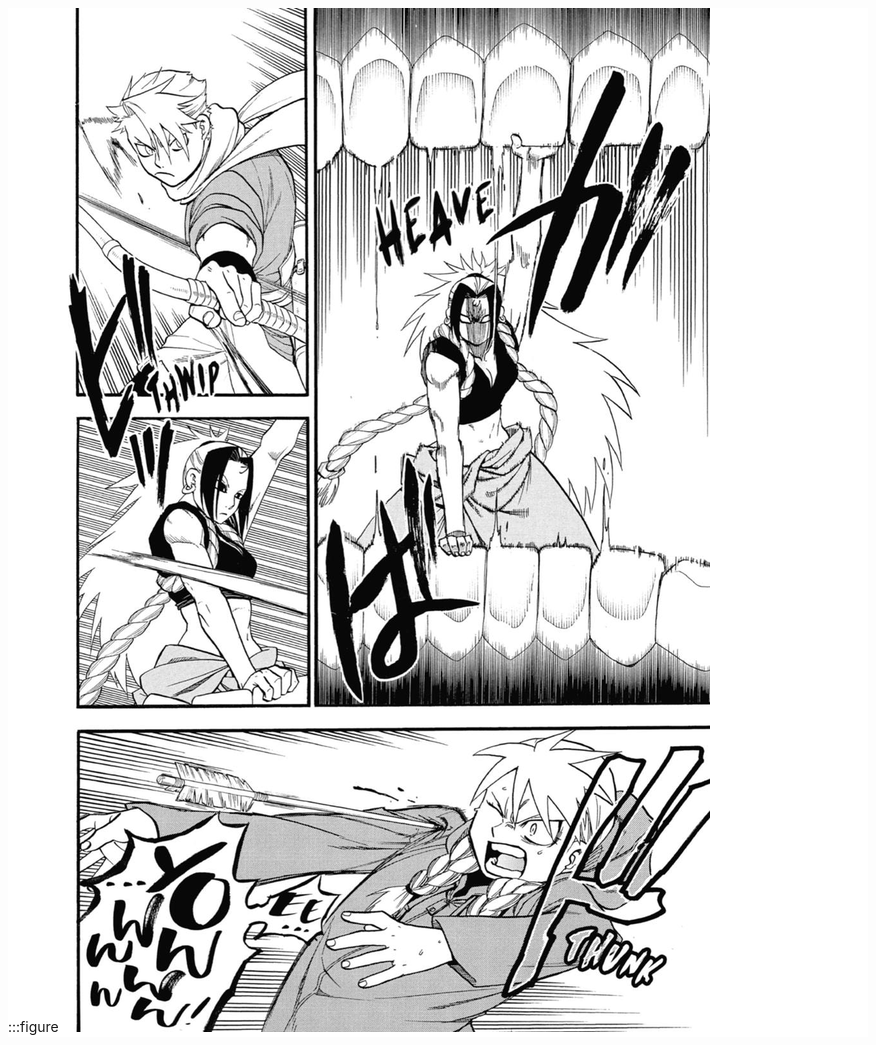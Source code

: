 :::figure
![The actions are easy to follow. (Vol. 1 Ch. 2)](0002-027.jpg "The actions are easy to follow. (Vol. 1 Ch. 2)")
